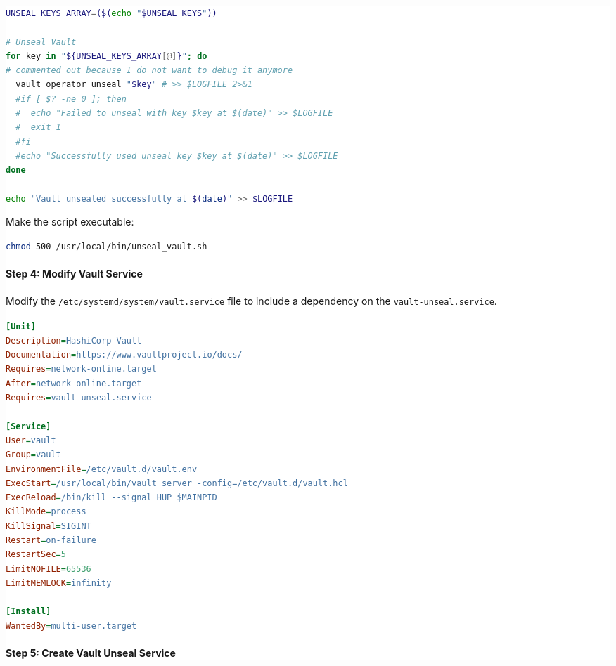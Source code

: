 ```bash
UNSEAL_KEYS_ARRAY=($(echo "$UNSEAL_KEYS"))

# Unseal Vault
for key in "${UNSEAL_KEYS_ARRAY[@]}"; do
# commented out because I do not want to debug it anymore
  vault operator unseal "$key" # >> $LOGFILE 2>&1
  #if [ $? -ne 0 ]; then
  #  echo "Failed to unseal with key $key at $(date)" >> $LOGFILE
  #  exit 1
  #fi
  #echo "Successfully used unseal key $key at $(date)" >> $LOGFILE
done

echo "Vault unsealed successfully at $(date)" >> $LOGFILE
```

Make the script executable:

```bash
chmod 500 /usr/local/bin/unseal_vault.sh
```

#### Step 4: Modify Vault Service

Modify the `/etc/systemd/system/vault.service` file to include a dependency on the `vault-unseal.service`.

```ini
[Unit]
Description=HashiCorp Vault
Documentation=https://www.vaultproject.io/docs/
Requires=network-online.target
After=network-online.target
Requires=vault-unseal.service

[Service]
User=vault
Group=vault
EnvironmentFile=/etc/vault.d/vault.env
ExecStart=/usr/local/bin/vault server -config=/etc/vault.d/vault.hcl
ExecReload=/bin/kill --signal HUP $MAINPID
KillMode=process
KillSignal=SIGINT
Restart=on-failure
RestartSec=5
LimitNOFILE=65536
LimitMEMLOCK=infinity

[Install]
WantedBy=multi-user.target
```

#### Step 5: Create Vault Unseal Service

